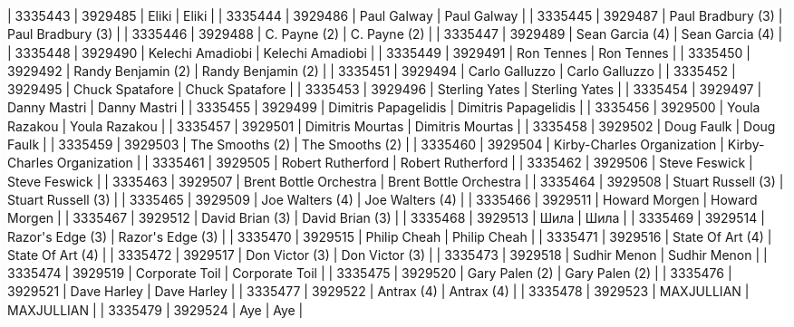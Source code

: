 | 3335443 | 3929485 | Eliki | Eliki |
| 3335444 | 3929486 | Paul Galway | Paul Galway |
| 3335445 | 3929487 | Paul Bradbury (3) | Paul Bradbury (3) |
| 3335446 | 3929488 | C. Payne (2) | C. Payne (2) |
| 3335447 | 3929489 | Sean Garcia (4) | Sean Garcia (4) |
| 3335448 | 3929490 | Kelechi Amadiobi | Kelechi Amadiobi |
| 3335449 | 3929491 | Ron Tennes | Ron Tennes |
| 3335450 | 3929492 | Randy Benjamin (2) | Randy Benjamin (2) |
| 3335451 | 3929494 | Carlo Galluzzo | Carlo Galluzzo |
| 3335452 | 3929495 | Chuck Spatafore | Chuck Spatafore |
| 3335453 | 3929496 | Sterling Yates | Sterling Yates |
| 3335454 | 3929497 | Danny Mastri | Danny Mastri |
| 3335455 | 3929499 | Dimitris Papagelidis | Dimitris Papagelidis |
| 3335456 | 3929500 | Youla Razakou | Youla Razakou |
| 3335457 | 3929501 | Dimitris Mourtas | Dimitris Mourtas |
| 3335458 | 3929502 | Doug Faulk | Doug Faulk |
| 3335459 | 3929503 | The Smooths (2) | The Smooths (2) |
| 3335460 | 3929504 | Kirby-Charles Organization | Kirby-Charles Organization |
| 3335461 | 3929505 | Robert Rutherford | Robert Rutherford |
| 3335462 | 3929506 | Steve Feswick | Steve Feswick |
| 3335463 | 3929507 | Brent Bottle Orchestra | Brent Bottle Orchestra |
| 3335464 | 3929508 | Stuart Russell (3) | Stuart Russell (3) |
| 3335465 | 3929509 | Joe Walters (4) | Joe Walters (4) |
| 3335466 | 3929511 | Howard Morgen | Howard Morgen |
| 3335467 | 3929512 | David Brian (3) | David Brian (3) |
| 3335468 | 3929513 | Шила | Шила |
| 3335469 | 3929514 | Razor's Edge (3) | Razor's Edge (3) |
| 3335470 | 3929515 | Philip Cheah | Philip Cheah |
| 3335471 | 3929516 | State Of Art (4) | State Of Art (4) |
| 3335472 | 3929517 | Don Victor (3) | Don Victor (3) |
| 3335473 | 3929518 | Sudhir Menon | Sudhir Menon |
| 3335474 | 3929519 | Corporate Toil | Corporate Toil |
| 3335475 | 3929520 | Gary Palen (2) | Gary Palen (2) |
| 3335476 | 3929521 | Dave Harley | Dave Harley |
| 3335477 | 3929522 | Antrax (4) | Antrax (4) |
| 3335478 | 3929523 | MAXJULLIAN | MAXJULLIAN |
| 3335479 | 3929524 | Aye | Aye |